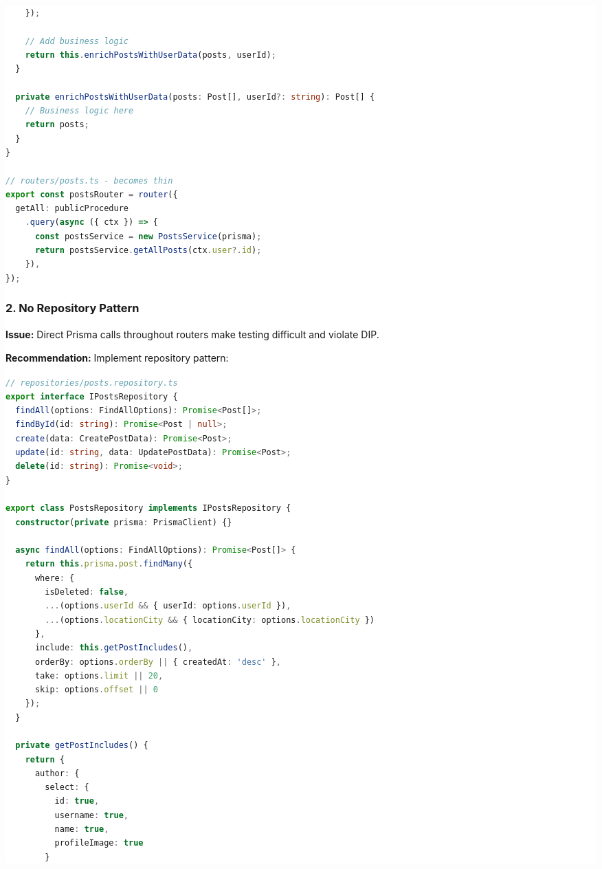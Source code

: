 ```typescript
    });
    
    // Add business logic
    return this.enrichPostsWithUserData(posts, userId);
  }
  
  private enrichPostsWithUserData(posts: Post[], userId?: string): Post[] {
    // Business logic here
    return posts;
  }
}

// routers/posts.ts - becomes thin
export const postsRouter = router({
  getAll: publicProcedure
    .query(async ({ ctx }) => {
      const postsService = new PostsService(prisma);
      return postsService.getAllPosts(ctx.user?.id);
    }),
});
```

### 2. **No Repository Pattern**

**Issue:** Direct Prisma calls throughout routers make testing difficult and violate DIP.

**Recommendation:** Implement repository pattern:

```typescript
// repositories/posts.repository.ts
export interface IPostsRepository {
  findAll(options: FindAllOptions): Promise<Post[]>;
  findById(id: string): Promise<Post | null>;
  create(data: CreatePostData): Promise<Post>;
  update(id: string, data: UpdatePostData): Promise<Post>;
  delete(id: string): Promise<void>;
}

export class PostsRepository implements IPostsRepository {
  constructor(private prisma: PrismaClient) {}
  
  async findAll(options: FindAllOptions): Promise<Post[]> {
    return this.prisma.post.findMany({
      where: {
        isDeleted: false,
        ...(options.userId && { userId: options.userId }),
        ...(options.locationCity && { locationCity: options.locationCity })
      },
      include: this.getPostIncludes(),
      orderBy: options.orderBy || { createdAt: 'desc' },
      take: options.limit || 20,
      skip: options.offset || 0
    });
  }
  
  private getPostIncludes() {
    return {
      author: {
        select: {
          id: true,
          username: true,
          name: true,
          profileImage: true
        }
```